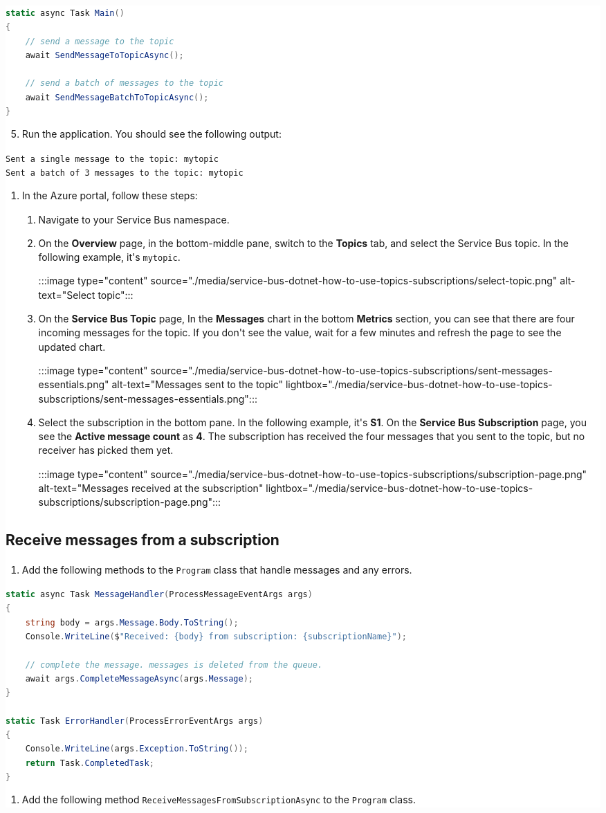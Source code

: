 ```csharp
static async Task Main()
{
    // send a message to the topic
    await SendMessageToTopicAsync();

    // send a batch of messages to the topic
    await SendMessageBatchToTopicAsync();
}
```
5. Run the application. You should see the following output:

```console
Sent a single message to the topic: mytopic
Sent a batch of 3 messages to the topic: mytopic
```
1. In the Azure portal, follow these steps:
    1. Navigate to your Service Bus namespace. 
    1. On the **Overview** page, in the bottom-middle pane, switch to the **Topics** tab, and select the Service Bus topic. In the following example, it's `mytopic`.
    
        :::image type="content" source="./media/service-bus-dotnet-how-to-use-topics-subscriptions/select-topic.png" alt-text="Select topic":::
    1. On the **Service Bus Topic** page, In the **Messages** chart in the bottom **Metrics** section, you can see that there are four incoming messages for the topic. If you don't see the value, wait for a few minutes and refresh the page to see the updated chart. 

        :::image type="content" source="./media/service-bus-dotnet-how-to-use-topics-subscriptions/sent-messages-essentials.png" alt-text="Messages sent to the topic" lightbox="./media/service-bus-dotnet-how-to-use-topics-subscriptions/sent-messages-essentials.png":::
    4. Select the subscription in the bottom pane. In the following example, it's **S1**. On the **Service Bus Subscription** page, you see the **Active message count** as **4**. The subscription has received the four messages that you sent to the topic, but no receiver has picked them yet. 
    
        :::image type="content" source="./media/service-bus-dotnet-how-to-use-topics-subscriptions/subscription-page.png" alt-text="Messages received at the subscription" lightbox="./media/service-bus-dotnet-how-to-use-topics-subscriptions/subscription-page.png":::
    

## Receive messages from a subscription

1. Add the following methods to the `Program` class that handle messages and any errors. 

```csharp
static async Task MessageHandler(ProcessMessageEventArgs args)
{
    string body = args.Message.Body.ToString();
    Console.WriteLine($"Received: {body} from subscription: {subscriptionName}");

    // complete the message. messages is deleted from the queue. 
    await args.CompleteMessageAsync(args.Message);
}

static Task ErrorHandler(ProcessErrorEventArgs args)
{
    Console.WriteLine(args.Exception.ToString());
    return Task.CompletedTask;
}
```
1. Add the following method `ReceiveMessagesFromSubscriptionAsync` to the `Program` class.
